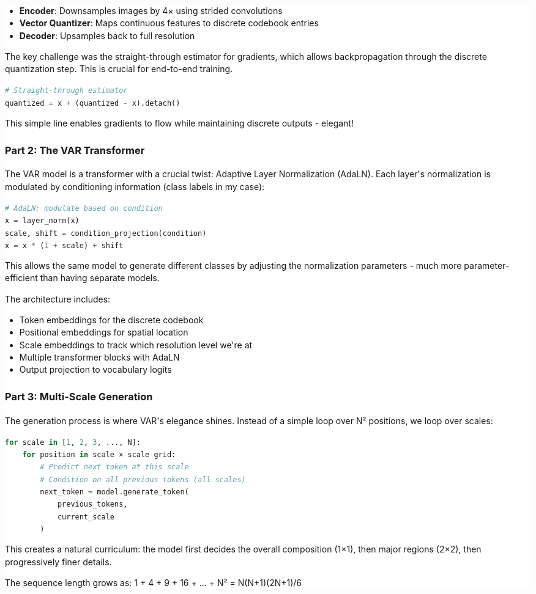 - **Encoder**: Downsamples images by 4× using strided convolutions
- **Vector Quantizer**: Maps continuous features to discrete codebook entries
- **Decoder**: Upsamples back to full resolution

The key challenge was the straight-through estimator for gradients, which allows backpropagation through the discrete quantization step. This is crucial for end-to-end training.

```python
# Straight-through estimator
quantized = x + (quantized - x).detach()
```

This simple line enables gradients to flow while maintaining discrete outputs - elegant!

### Part 2: The VAR Transformer

The VAR model is a transformer with a crucial twist: Adaptive Layer Normalization (AdaLN). Each layer's normalization is modulated by conditioning information (class labels in my case):

```python
# AdaLN: modulate based on condition
x = layer_norm(x)
scale, shift = condition_projection(condition)
x = x * (1 + scale) + shift
```

This allows the same model to generate different classes by adjusting the normalization parameters - much more parameter-efficient than having separate models.

The architecture includes:
- Token embeddings for the discrete codebook
- Positional embeddings for spatial location
- Scale embeddings to track which resolution level we're at
- Multiple transformer blocks with AdaLN
- Output projection to vocabulary logits

### Part 3: Multi-Scale Generation

The generation process is where VAR's elegance shines. Instead of a simple loop over N² positions, we loop over scales:

```python
for scale in [1, 2, 3, ..., N]:
    for position in scale × scale grid:
        # Predict next token at this scale
        # Condition on all previous tokens (all scales)
        next_token = model.generate_token(
            previous_tokens,
            current_scale
        )
```

This creates a natural curriculum: the model first decides the overall composition (1×1), then major regions (2×2), then progressively finer details.

The sequence length grows as: 1 + 4 + 9 + 16 + ... + N² = N(N+1)(2N+1)/6
